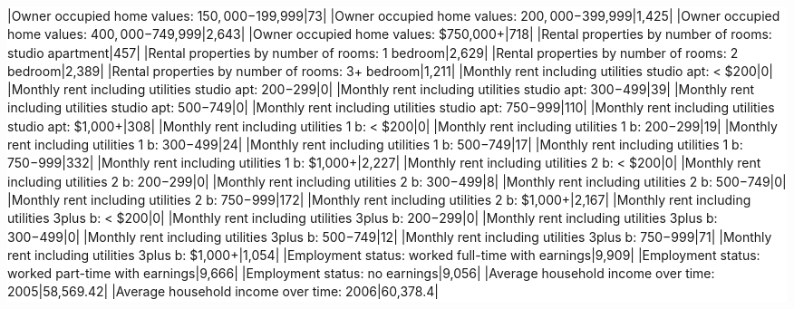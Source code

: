 |Owner occupied home values: $150,000-$199,999|73|
|Owner occupied home values: $200,000-$399,999|1,425|
|Owner occupied home values: $400,000-$749,999|2,643|
|Owner occupied home values: $750,000+|718|
|Rental properties by number of rooms: studio apartment|457|
|Rental properties by number of rooms: 1 bedroom|2,629|
|Rental properties by number of rooms: 2 bedroom|2,389|
|Rental properties by number of rooms: 3+ bedroom|1,211|
|Monthly rent including utilities studio apt: < $200|0|
|Monthly rent including utilities studio apt: $200-$299|0|
|Monthly rent including utilities studio apt: $300-$499|39|
|Monthly rent including utilities studio apt: $500-$749|0|
|Monthly rent including utilities studio apt: $750-$999|110|
|Monthly rent including utilities studio apt: $1,000+|308|
|Monthly rent including utilities 1 b: < $200|0|
|Monthly rent including utilities 1 b: $200-$299|19|
|Monthly rent including utilities 1 b: $300-$499|24|
|Monthly rent including utilities 1 b: $500-$749|17|
|Monthly rent including utilities 1 b: $750-$999|332|
|Monthly rent including utilities 1 b: $1,000+|2,227|
|Monthly rent including utilities 2 b: < $200|0|
|Monthly rent including utilities 2 b: $200-$299|0|
|Monthly rent including utilities 2 b: $300-$499|8|
|Monthly rent including utilities 2 b: $500-$749|0|
|Monthly rent including utilities 2 b: $750-$999|172|
|Monthly rent including utilities 2 b: $1,000+|2,167|
|Monthly rent including utilities 3plus b: < $200|0|
|Monthly rent including utilities 3plus b: $200-$299|0|
|Monthly rent including utilities 3plus b: $300-$499|0|
|Monthly rent including utilities 3plus b: $500-$749|12|
|Monthly rent including utilities 3plus b: $750-$999|71|
|Monthly rent including utilities 3plus b: $1,000+|1,054|
|Employment status: worked full-time with earnings|9,909|
|Employment status: worked part-time with earnings|9,666|
|Employment status: no earnings|9,056|
|Average household income over time: 2005|58,569.42|
|Average household income over time: 2006|60,378.4|